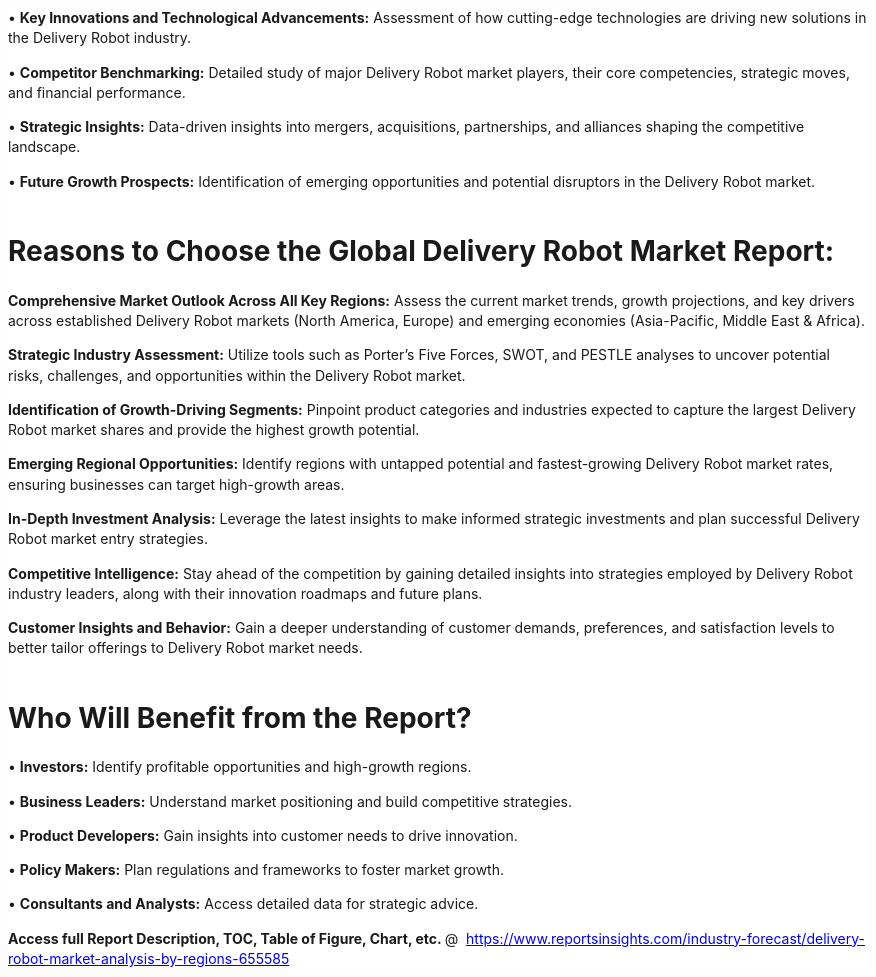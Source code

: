 • <strong>Key Innovations and Technological Advancements:</strong> Assessment of how cutting-edge technologies are driving new solutions in the Delivery Robot industry.

• <strong>Competitor Benchmarking:</strong> Detailed study of major Delivery Robot market players, their core competencies, strategic moves, and financial performance.

• <strong>Strategic Insights:</strong> Data-driven insights into mergers, acquisitions, partnerships, and alliances shaping the competitive landscape.

• <strong>Future Growth Prospects:</strong> Identification of emerging opportunities and potential disruptors in the Delivery Robot market.

# <strong>Reasons to Choose the Global Delivery Robot Market Report:</strong>

<strong>Comprehensive Market Outlook Across All Key Regions:</strong>
Assess the current market trends, growth projections, and key drivers across established Delivery Robot markets (North America, Europe) and emerging economies (Asia-Pacific, Middle East & Africa).

<strong>Strategic Industry Assessment:</strong>
Utilize tools such as Porter’s Five Forces, SWOT, and PESTLE analyses to uncover potential risks, challenges, and opportunities within the Delivery Robot market.

<strong>Identification of Growth-Driving Segments:</strong>
Pinpoint product categories and industries expected to capture the largest Delivery Robot market shares and provide the highest growth potential.

<strong>Emerging Regional Opportunities:</strong>
Identify regions with untapped potential and fastest-growing Delivery Robot market rates, ensuring businesses can target high-growth areas.

<strong>In-Depth Investment Analysis:</strong>
Leverage the latest insights to make informed strategic investments and plan successful Delivery Robot market entry strategies.

<strong>Competitive Intelligence:</strong>
Stay ahead of the competition by gaining detailed insights into strategies employed by Delivery Robot industry leaders, along with their innovation roadmaps and future plans.

<strong>Customer Insights and Behavior:</strong>
Gain a deeper understanding of customer demands, preferences, and satisfaction levels to better tailor offerings to Delivery Robot market needs.

# <strong>Who Will Benefit from the Report?</strong>

• <strong>Investors:</strong> Identify profitable opportunities and high-growth regions.

• <strong>Business Leaders:</strong> Understand market positioning and build competitive strategies.

• <strong>Product Developers:</strong> Gain insights into customer needs to drive innovation.

• <strong>Policy Makers:</strong> Plan regulations and frameworks to foster market growth.

• <strong>Consultants and Analysts:</strong> Access detailed data for strategic advice.
</ul>
<strong>Access full Report Description, TOC, Table of Figure, Chart, etc. </strong>@  <a href=https://www.reportsinsights.com/industry-forecast/delivery-robot-market-analysis-by-regions-655585 style=color:#0000ff;>https://www.reportsinsights.com/industry-forecast/delivery-robot-market-analysis-by-regions-655585</a></font>
